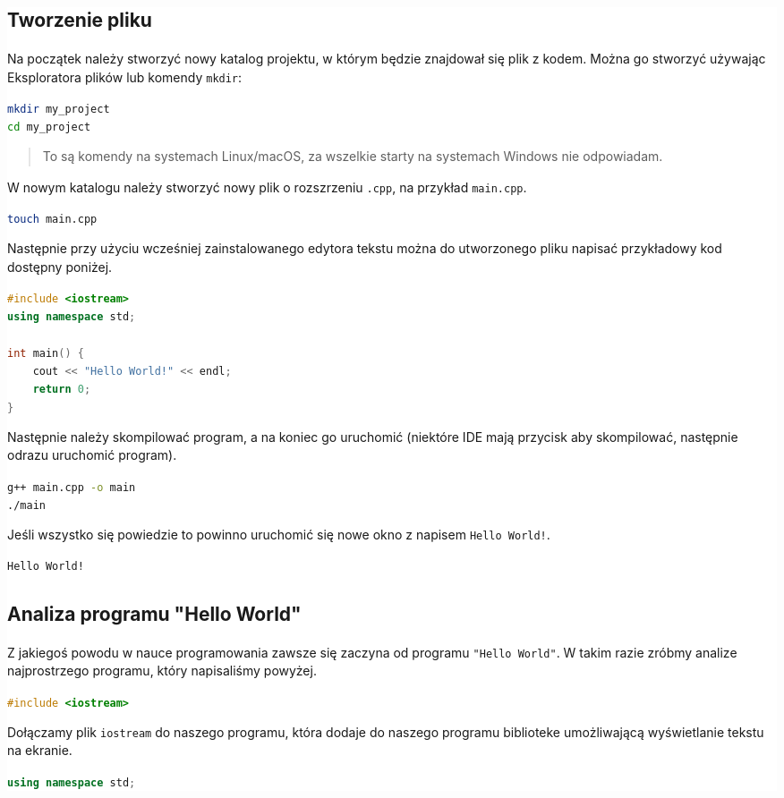 ## Tworzenie pliku

Na początek należy stworzyć nowy katalog projektu, w którym będzie znajdował się plik z kodem. Można go stworzyć używając Eksploratora plików lub komendy `mkdir`:

```bash
mkdir my_project
cd my_project
```

> To są komendy na systemach Linux/macOS, za wszelkie starty na systemach Windows nie odpowiadam.
 

W nowym katalogu należy stworzyć nowy plik o rozszrzeniu `.cpp`, na przykład `main.cpp`.

```bash
touch main.cpp
```

Następnie przy użyciu wcześniej zainstalowanego edytora tekstu można do utworzonego pliku napisać przykładowy kod dostępny poniżej.

```c++
#include <iostream>
using namespace std;

int main() {
    cout << "Hello World!" << endl;
    return 0;
}
```

Następnie należy skompilować program, a na koniec go uruchomić (niektóre IDE mają przycisk aby skompilować, następnie odrazu uruchomić program).
    
```bash
g++ main.cpp -o main
./main
```

Jeśli wszystko się powiedzie to powinno uruchomić się nowe okno z napisem `Hello World!`.

```console
Hello World!
```

## Analiza programu "Hello World"

Z jakiegoś powodu w nauce programowania zawsze się zaczyna od programu `"Hello World"`. W takim razie zróbmy analize najprostrzego programu, który napisaliśmy powyżej.

```c++
#include <iostream>
```

Dołączamy plik `iostream` do naszego programu, która dodaje do naszego programu biblioteke umożliwającą wyświetlanie tekstu na ekranie.

```c++
using namespace std;
```

